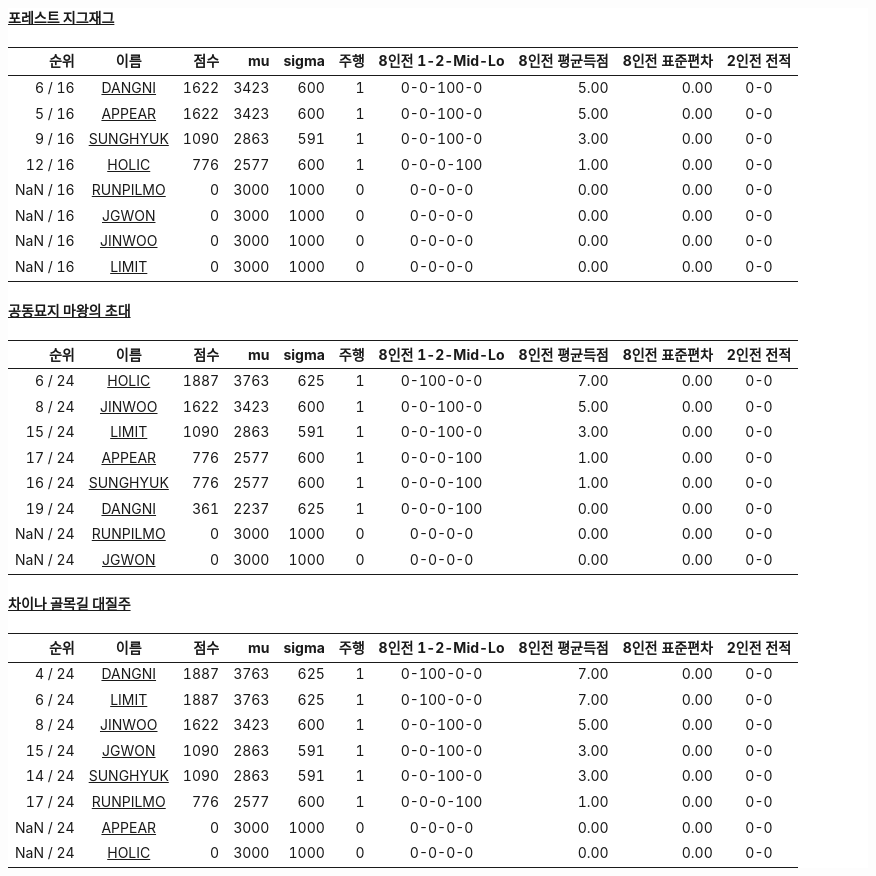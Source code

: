 #### [포레스트 지그재그](../zigzag)

| 순위 | 이름 | 점수 | mu | sigma | 주행 | 8인전 1-2-Mid-Lo | 8인전 평균득점 | 8인전 표준편차 | 2인전 전적 |
|---:|:---:|---:|---:|---:|---:|:---:|---:|---:|:---:|
| 6 / 16 | [DANGNI](../DANGNI) | 1622 | 3423 | 600 | 1 | 0-0-100-0 | 5.00 | 0.00 | 0-0 |
| 5 / 16 | [APPEAR](../APPEAR) | 1622 | 3423 | 600 | 1 | 0-0-100-0 | 5.00 | 0.00 | 0-0 |
| 9 / 16 | [SUNGHYUK](../SUNGHYUK) | 1090 | 2863 | 591 | 1 | 0-0-100-0 | 3.00 | 0.00 | 0-0 |
| 12 / 16 | [HOLIC](../HOLIC) | 776 | 2577 | 600 | 1 | 0-0-0-100 | 1.00 | 0.00 | 0-0 |
| NaN / 16 | [RUNPILMO](../RUNPILMO) | 0 | 3000 | 1000 | 0 | 0-0-0-0 | 0.00 | 0.00 | 0-0 |
| NaN / 16 | [JGWON](../JGWON) | 0 | 3000 | 1000 | 0 | 0-0-0-0 | 0.00 | 0.00 | 0-0 |
| NaN / 16 | [JINWOO](../JINWOO) | 0 | 3000 | 1000 | 0 | 0-0-0-0 | 0.00 | 0.00 | 0-0 |
| NaN / 16 | [LIMIT](../LIMIT) | 0 | 3000 | 1000 | 0 | 0-0-0-0 | 0.00 | 0.00 | 0-0 |

#### [공동묘지 마왕의 초대](../mawang)

| 순위 | 이름 | 점수 | mu | sigma | 주행 | 8인전 1-2-Mid-Lo | 8인전 평균득점 | 8인전 표준편차 | 2인전 전적 |
|---:|:---:|---:|---:|---:|---:|:---:|---:|---:|:---:|
| 6 / 24 | [HOLIC](../HOLIC) | 1887 | 3763 | 625 | 1 | 0-100-0-0 | 7.00 | 0.00 | 0-0 |
| 8 / 24 | [JINWOO](../JINWOO) | 1622 | 3423 | 600 | 1 | 0-0-100-0 | 5.00 | 0.00 | 0-0 |
| 15 / 24 | [LIMIT](../LIMIT) | 1090 | 2863 | 591 | 1 | 0-0-100-0 | 3.00 | 0.00 | 0-0 |
| 17 / 24 | [APPEAR](../APPEAR) | 776 | 2577 | 600 | 1 | 0-0-0-100 | 1.00 | 0.00 | 0-0 |
| 16 / 24 | [SUNGHYUK](../SUNGHYUK) | 776 | 2577 | 600 | 1 | 0-0-0-100 | 1.00 | 0.00 | 0-0 |
| 19 / 24 | [DANGNI](../DANGNI) | 361 | 2237 | 625 | 1 | 0-0-0-100 | 0.00 | 0.00 | 0-0 |
| NaN / 24 | [RUNPILMO](../RUNPILMO) | 0 | 3000 | 1000 | 0 | 0-0-0-0 | 0.00 | 0.00 | 0-0 |
| NaN / 24 | [JGWON](../JGWON) | 0 | 3000 | 1000 | 0 | 0-0-0-0 | 0.00 | 0.00 | 0-0 |

#### [차이나 골목길 대질주](../golmokgil)

| 순위 | 이름 | 점수 | mu | sigma | 주행 | 8인전 1-2-Mid-Lo | 8인전 평균득점 | 8인전 표준편차 | 2인전 전적 |
|---:|:---:|---:|---:|---:|---:|:---:|---:|---:|:---:|
| 4 / 24 | [DANGNI](../DANGNI) | 1887 | 3763 | 625 | 1 | 0-100-0-0 | 7.00 | 0.00 | 0-0 |
| 6 / 24 | [LIMIT](../LIMIT) | 1887 | 3763 | 625 | 1 | 0-100-0-0 | 7.00 | 0.00 | 0-0 |
| 8 / 24 | [JINWOO](../JINWOO) | 1622 | 3423 | 600 | 1 | 0-0-100-0 | 5.00 | 0.00 | 0-0 |
| 15 / 24 | [JGWON](../JGWON) | 1090 | 2863 | 591 | 1 | 0-0-100-0 | 3.00 | 0.00 | 0-0 |
| 14 / 24 | [SUNGHYUK](../SUNGHYUK) | 1090 | 2863 | 591 | 1 | 0-0-100-0 | 3.00 | 0.00 | 0-0 |
| 17 / 24 | [RUNPILMO](../RUNPILMO) | 776 | 2577 | 600 | 1 | 0-0-0-100 | 1.00 | 0.00 | 0-0 |
| NaN / 24 | [APPEAR](../APPEAR) | 0 | 3000 | 1000 | 0 | 0-0-0-0 | 0.00 | 0.00 | 0-0 |
| NaN / 24 | [HOLIC](../HOLIC) | 0 | 3000 | 1000 | 0 | 0-0-0-0 | 0.00 | 0.00 | 0-0 |
